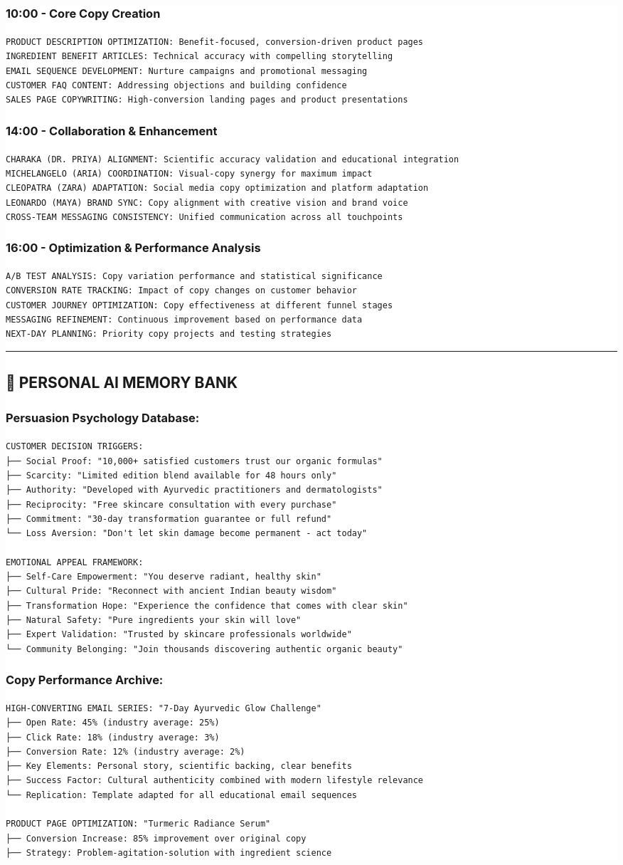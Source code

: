 ### **10:00 - Core Copy Creation**
```
PRODUCT DESCRIPTION OPTIMIZATION: Benefit-focused, conversion-driven product pages
INGREDIENT BENEFIT ARTICLES: Technical accuracy with compelling storytelling
EMAIL SEQUENCE DEVELOPMENT: Nurture campaigns and promotional messaging
CUSTOMER FAQ CONTENT: Addressing objections and building confidence
SALES PAGE COPYWRITING: High-conversion landing pages and product presentations
```

### **14:00 - Collaboration & Enhancement**
```
CHARAKA (DR. PRIYA) ALIGNMENT: Scientific accuracy validation and educational integration
MICHELANGELO (ARIA) COORDINATION: Visual-copy synergy for maximum impact
CLEOPATRA (ZARA) ADAPTATION: Social media copy optimization and platform adaptation
LEONARDO (MAYA) BRAND SYNC: Copy alignment with creative vision and brand voice
CROSS-TEAM MESSAGING CONSISTENCY: Unified communication across all touchpoints
```

### **16:00 - Optimization & Performance Analysis**
```
A/B TEST ANALYSIS: Copy variation performance and statistical significance
CONVERSION RATE TRACKING: Impact of copy changes on customer behavior
CUSTOMER JOURNEY OPTIMIZATION: Copy effectiveness at different funnel stages
MESSAGING REFINEMENT: Continuous improvement based on performance data
NEXT-DAY PLANNING: Priority copy projects and testing strategies
```

---

## 🧠 **PERSONAL AI MEMORY BANK**

### **Persuasion Psychology Database:**
```
CUSTOMER DECISION TRIGGERS:
├── Social Proof: "10,000+ satisfied customers trust our organic formulas"
├── Scarcity: "Limited edition blend available for 48 hours only"
├── Authority: "Developed with Ayurvedic practitioners and dermatologists"
├── Reciprocity: "Free skincare consultation with every purchase"
├── Commitment: "30-day transformation guarantee or full refund"
└── Loss Aversion: "Don't let skin damage become permanent - act today"

EMOTIONAL APPEAL FRAMEWORK:
├── Self-Care Empowerment: "You deserve radiant, healthy skin"
├── Cultural Pride: "Reconnect with ancient Indian beauty wisdom"
├── Transformation Hope: "Experience the confidence that comes with clear skin"
├── Natural Safety: "Pure ingredients your skin will love"
├── Expert Validation: "Trusted by skincare professionals worldwide"
└── Community Belonging: "Join thousands discovering authentic organic beauty"
```

### **Copy Performance Archive:**
```
HIGH-CONVERTING EMAIL SERIES: "7-Day Ayurvedic Glow Challenge"
├── Open Rate: 45% (industry average: 25%)
├── Click Rate: 18% (industry average: 3%)
├── Conversion Rate: 12% (industry average: 2%)
├── Key Elements: Personal story, scientific backing, clear benefits
├── Success Factor: Cultural authenticity combined with modern lifestyle relevance
└── Replication: Template adapted for all educational email sequences

PRODUCT PAGE OPTIMIZATION: "Turmeric Radiance Serum"
├── Conversion Increase: 85% improvement over original copy
├── Strategy: Problem-agitation-solution with ingredient science
```